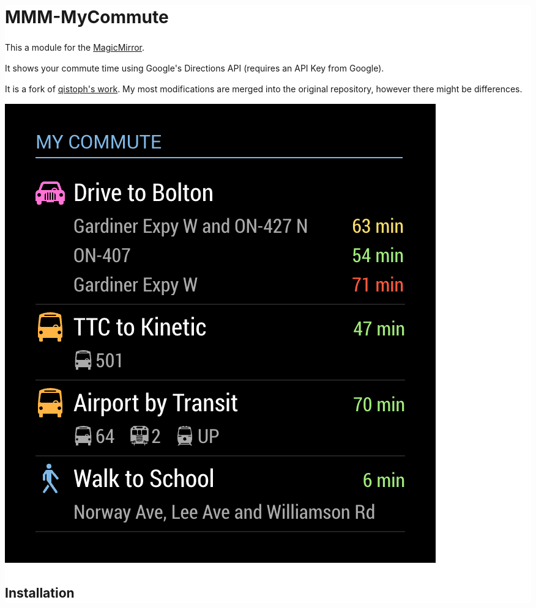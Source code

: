 # MMM-MyCommute

This a module for the [MagicMirror](https://github.com/MichMich/MagicMirror/tree/develop).

It shows your commute time using Google's Directions API (requires an API Key from Google).

It is a fork of [qistoph's work](https://github.com/qistoph/MMM-MyCommute). My most modifications are merged into the original repository, however there might be differences.

![Screenshot](/screenshots/MMM-MyCommute-screenshot.png?raw=true "Screenshot")

## Installation
